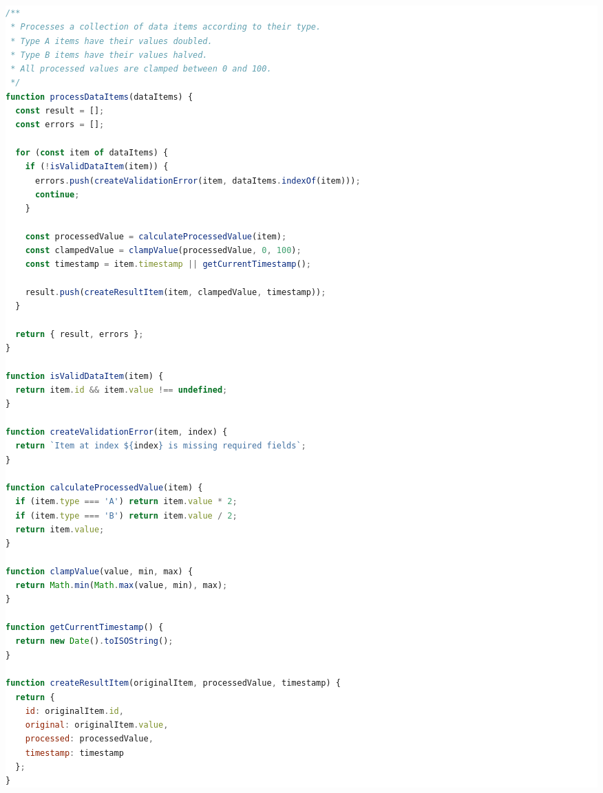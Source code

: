 ```javascript
/**
 * Processes a collection of data items according to their type.
 * Type A items have their values doubled.
 * Type B items have their values halved.
 * All processed values are clamped between 0 and 100.
 */
function processDataItems(dataItems) {
  const result = [];
  const errors = [];
  
  for (const item of dataItems) {
    if (!isValidDataItem(item)) {
      errors.push(createValidationError(item, dataItems.indexOf(item)));
      continue;
    }
    
    const processedValue = calculateProcessedValue(item);
    const clampedValue = clampValue(processedValue, 0, 100);
    const timestamp = item.timestamp || getCurrentTimestamp();
    
    result.push(createResultItem(item, clampedValue, timestamp));
  }
  
  return { result, errors };
}

function isValidDataItem(item) {
  return item.id && item.value !== undefined;
}

function createValidationError(item, index) {
  return `Item at index ${index} is missing required fields`;
}

function calculateProcessedValue(item) {
  if (item.type === 'A') return item.value * 2;
  if (item.type === 'B') return item.value / 2;
  return item.value;
}

function clampValue(value, min, max) {
  return Math.min(Math.max(value, min), max);
}

function getCurrentTimestamp() {
  return new Date().toISOString();
}

function createResultItem(originalItem, processedValue, timestamp) {
  return {
    id: originalItem.id,
    original: originalItem.value,
    processed: processedValue,
    timestamp: timestamp
  };
}
```
